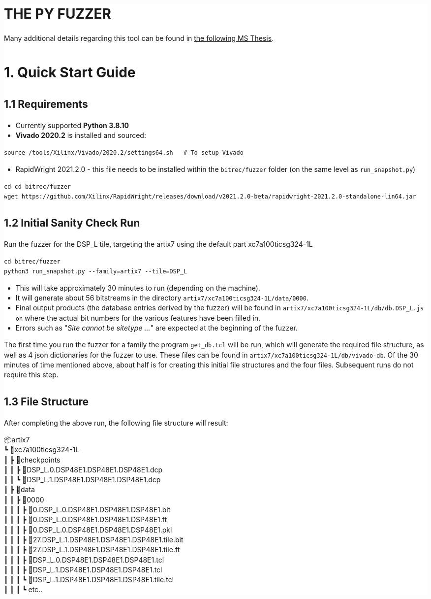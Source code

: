 

# THE PY FUZZER
Many additional details regarding this tool can be found in [the following MS Thesis](https://scholarsarchive.byu.edu/etd/9456/).

# 1. Quick Start Guide  

## 1.1 Requirements
* Currently supported **Python 3.8.10**
* **Vivado 2020.2** is installed and sourced: 
```
source /tools/Xilinx/Vivado/2020.2/settings64.sh   # To setup Vivado
```

* RapidWright 2021.2.0 - this file needs to be installed within the `bitrec/fuzzer` folder (on the same level as `run_snapshot.py`)  
```
cd cd bitrec/fuzzer
wget https://github.com/Xilinx/RapidWright/releases/download/v2021.2.0-beta/rapidwright-2021.2.0-standalone-lin64.jar
```

## 1.2 Initial Sanity Check Run

Run the fuzzer for the DSP_L tile, targeting the artix7 using the default part xc7a100ticsg324-1L

```
cd bitrec/fuzzer
python3 run_snapshot.py --family=artix7 --tile=DSP_L
```

- This will take approximately 30 minutes to run (depending on the machine). 
- It will generate about 56 bitstreams in the directory `artix7/xc7a100ticsg324-1L/data/0000`. 
- Final output products (the database entries derived by the fuzzer) will be found in `artix7/xc7a100ticsg324-1L/db/db.DSP_L.json` where the actual bit numbers for the various features have been filled in.
- Errors such as "*Site <xxx> cannot be sitetype ...*" are expected at the beginning of the fuzzer. 

The first time you run the fuzzer for a family the program `get_db.tcl` will be run, which will generate the required file structure, as well as 4 json dictionaries for the fuzzer to use.  These files can be found in `artix7/xc7a100ticsg324-1L/db/vivado-db`.  Of the 30 minutes of time mentioned above, about half is for creating this initial file structures and the four files.  Subsequent runs do not require this step.

## 1.3 File Structure
After completing the above run, the following file structure will result:

📦artix7  
┗ 📂xc7a100ticsg324-1L  
┃ ┣ 📂checkpoints  
┃ ┃ ┣ 📜DSP_L.0.DSP48E1.DSP48E1.DSP48E1.dcp  
┃ ┃ ┗ 📜DSP_L.1.DSP48E1.DSP48E1.DSP48E1.dcp  
┃ ┣ 📂data  
┃ ┃ ┣ 📂0000  
┃ ┃ ┃ ┣ 📜0.DSP_L.0.DSP48E1.DSP48E1.DSP48E1.bit  
┃ ┃ ┃ ┣ 📜0.DSP_L.0.DSP48E1.DSP48E1.DSP48E1.ft  
┃ ┃ ┃ ┣ 📜0.DSP_L.0.DSP48E1.DSP48E1.DSP48E1.pkl  
┃ ┃ ┃ ┣ 📜27.DSP_L.1.DSP48E1.DSP48E1.DSP48E1.tile.bit  
┃ ┃ ┃ ┣ 📜27.DSP_L.1.DSP48E1.DSP48E1.DSP48E1.tile.ft  
┃ ┃ ┃ ┣ 📜DSP_L.0.DSP48E1.DSP48E1.DSP48E1.tcl  
┃ ┃ ┃ ┣ 📜DSP_L.1.DSP48E1.DSP48E1.DSP48E1.tcl  
┃ ┃ ┃ ┗ 📜DSP_L.1.DSP48E1.DSP48E1.DSP48E1.tile.tcl  
┃ ┃ ┃ ┗ etc..  